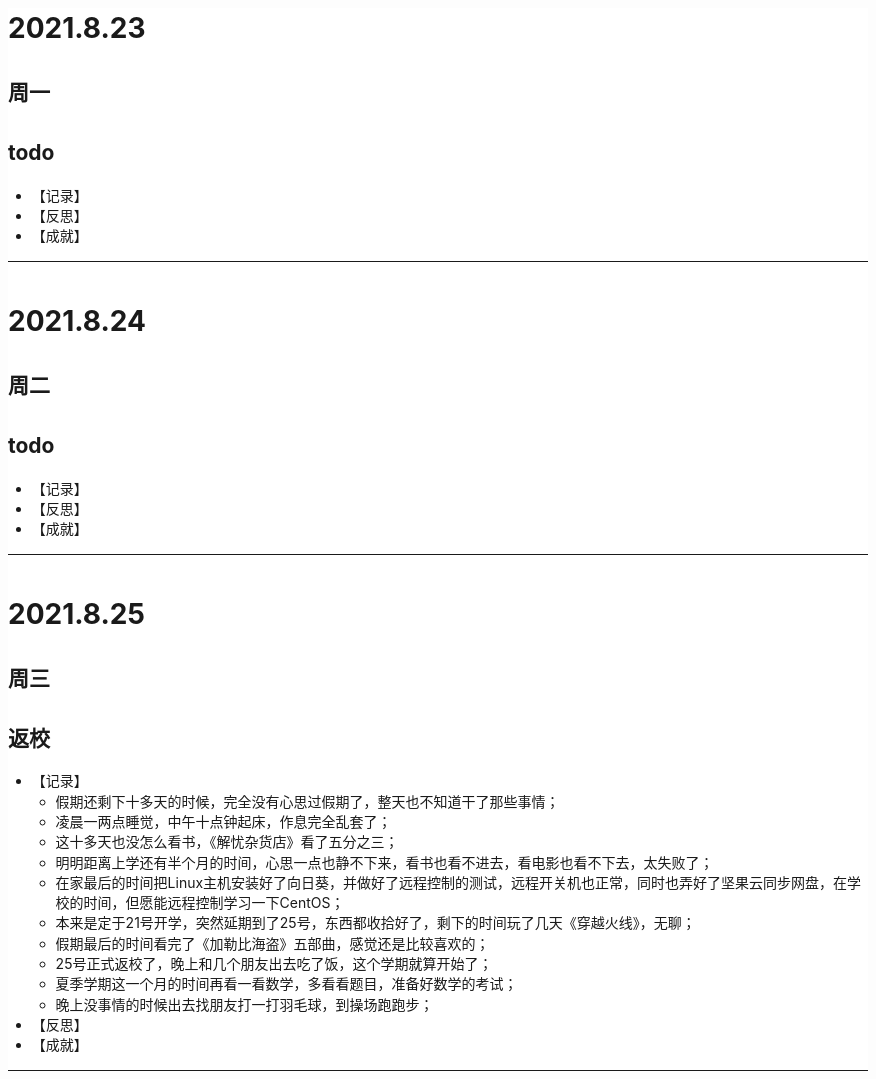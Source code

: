 
# 2021.8.23

## 周一

## todo

- 【记录】
- 【反思】
- 【成就】

---

# 2021.8.24

## 周二

## todo

- 【记录】
- 【反思】
- 【成就】

---

# 2021.8.25

## 周三

## 返校

- 【记录】
  - 假期还剩下十多天的时候，完全没有心思过假期了，整天也不知道干了那些事情；
  - 凌晨一两点睡觉，中午十点钟起床，作息完全乱套了；
  - 这十多天也没怎么看书，《解忧杂货店》看了五分之三；
  - 明明距离上学还有半个月的时间，心思一点也静不下来，看书也看不进去，看电影也看不下去，太失败了；
  - 在家最后的时间把Linux主机安装好了向日葵，并做好了远程控制的测试，远程开关机也正常，同时也弄好了坚果云同步网盘，在学校的时间，但愿能远程控制学习一下CentOS；
  - 本来是定于21号开学，突然延期到了25号，东西都收拾好了，剩下的时间玩了几天《穿越火线》，无聊；
  - 假期最后的时间看完了《加勒比海盗》五部曲，感觉还是比较喜欢的；
  - 25号正式返校了，晚上和几个朋友出去吃了饭，这个学期就算开始了；
  - 夏季学期这一个月的时间再看一看数学，多看看题目，准备好数学的考试；
  - 晚上没事情的时候出去找朋友打一打羽毛球，到操场跑跑步；
- 【反思】
- 【成就】

---
